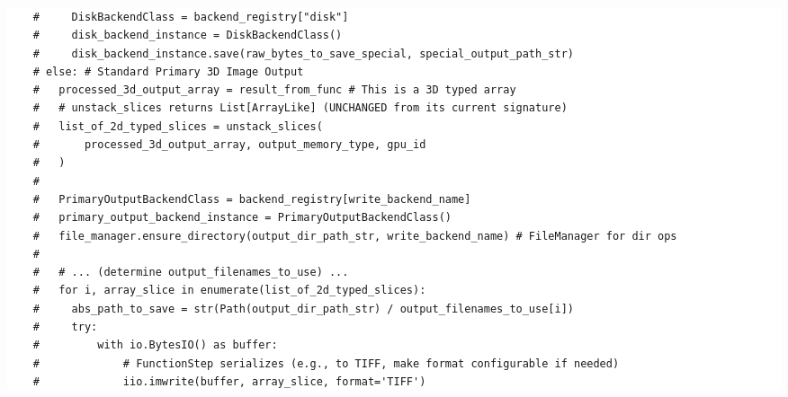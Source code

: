         #     DiskBackendClass = backend_registry["disk"]
        #     disk_backend_instance = DiskBackendClass()
        #     disk_backend_instance.save(raw_bytes_to_save_special, special_output_path_str)
        # else: # Standard Primary 3D Image Output
        #   processed_3d_output_array = result_from_func # This is a 3D typed array
        #   # unstack_slices returns List[ArrayLike] (UNCHANGED from its current signature)
        #   list_of_2d_typed_slices = unstack_slices(
        #       processed_3d_output_array, output_memory_type, gpu_id
        #   ) 
        #   
        #   PrimaryOutputBackendClass = backend_registry[write_backend_name]
        #   primary_output_backend_instance = PrimaryOutputBackendClass()
        #   file_manager.ensure_directory(output_dir_path_str, write_backend_name) # FileManager for dir ops
        #
        #   # ... (determine output_filenames_to_use) ...
        #   for i, array_slice in enumerate(list_of_2d_typed_slices):
        #     abs_path_to_save = str(Path(output_dir_path_str) / output_filenames_to_use[i])
        #     try:
        #         with io.BytesIO() as buffer:
        #             # FunctionStep serializes (e.g., to TIFF, make format configurable if needed)
        #             iio.imwrite(buffer, array_slice, format='TIFF') 